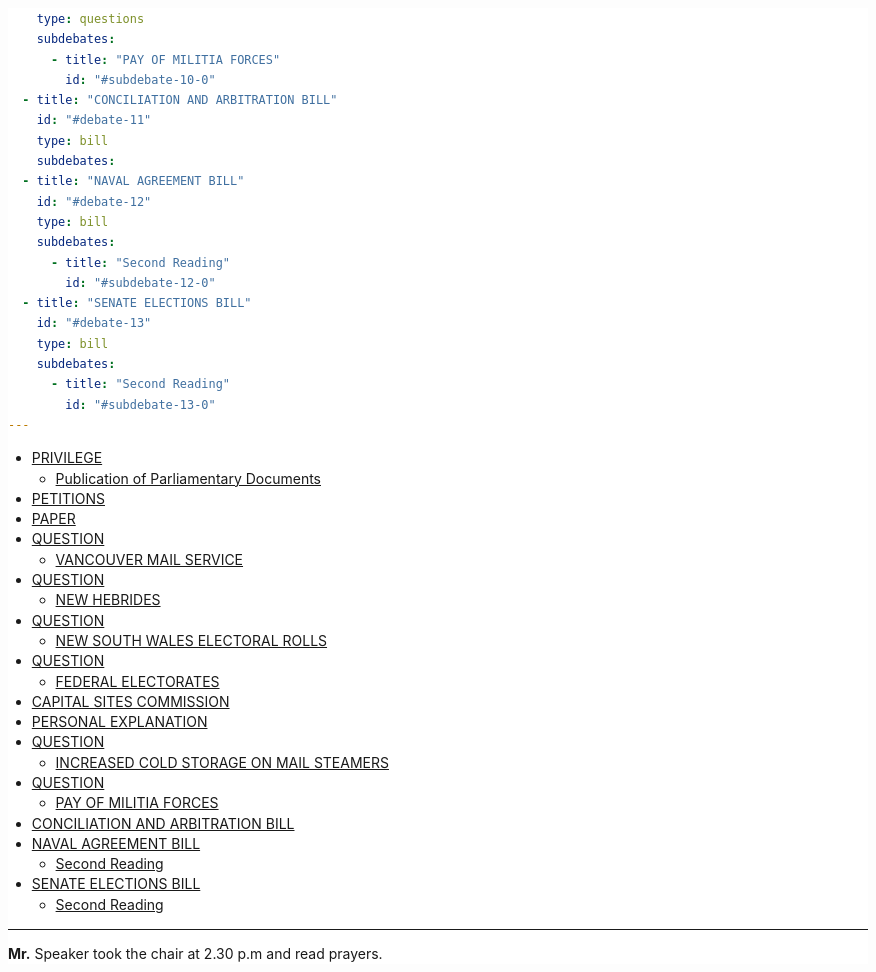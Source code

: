 ```yaml
    type: questions
    subdebates:
      - title: "PAY OF MILITIA FORCES"
        id: "#subdebate-10-0"
  - title: "CONCILIATION AND ARBITRATION BILL"
    id: "#debate-11"
    type: bill
    subdebates:
  - title: "NAVAL AGREEMENT BILL"
    id: "#debate-12"
    type: bill
    subdebates:
      - title: "Second Reading"
        id: "#subdebate-12-0"
  - title: "SENATE ELECTIONS BILL"
    id: "#debate-13"
    type: bill
    subdebates:
      - title: "Second Reading"
        id: "#subdebate-13-0"
---
```


* [PRIVILEGE](#debate-0)
    * [Publication of Parliamentary Documents](#subdebate-0-0)
* [PETITIONS](#debate-1)
* [PAPER](#debate-2)
* [QUESTION](#debate-3)
    * [VANCOUVER MAIL SERVICE](#subdebate-3-0)
* [QUESTION](#debate-4)
    * [NEW HEBRIDES](#subdebate-4-0)
* [QUESTION](#debate-5)
    * [NEW SOUTH WALES ELECTORAL ROLLS](#subdebate-5-0)
* [QUESTION](#debate-6)
    * [FEDERAL ELECTORATES](#subdebate-6-0)
* [CAPITAL SITES COMMISSION](#debate-7)
* [PERSONAL EXPLANATION](#debate-8)
* [QUESTION](#debate-9)
    * [INCREASED COLD STORAGE ON MAIL STEAMERS](#subdebate-9-0)
* [QUESTION](#debate-10)
    * [PAY OF MILITIA FORCES](#subdebate-10-0)
* [CONCILIATION AND ARBITRATION BILL](#debate-11)
* [NAVAL AGREEMENT BILL](#debate-12)
    * [Second Reading](#subdebate-12-0)
* [SENATE ELECTIONS BILL](#debate-13)
    * [Second Reading](#subdebate-13-0)


----


 **Mr.** Speaker  took the chair at  2.30  p.m and read prayers. 
